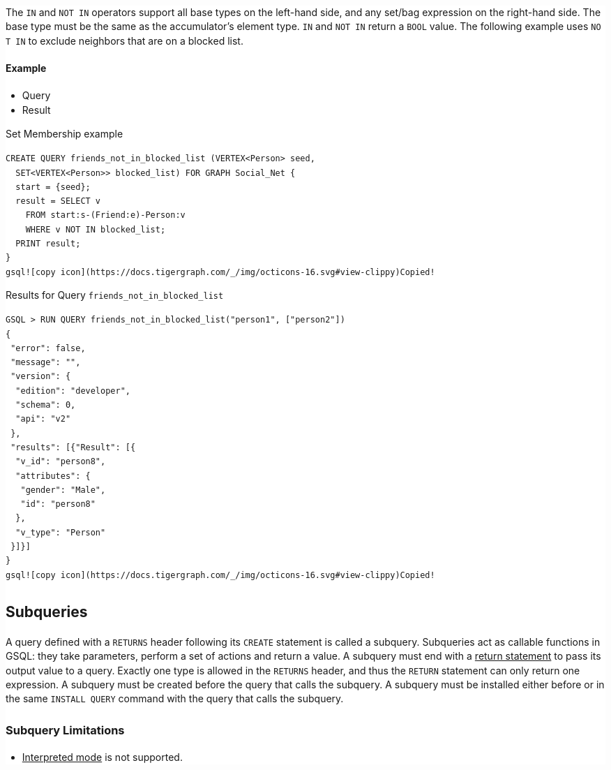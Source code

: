 The `IN` and `NOT IN` operators support all base types on the left-hand side, and any set/bag expression on the right-hand side. The base type must be the same as the accumulator’s element type. `IN` and `NOT IN` return a `BOOL` value.
The following example uses `NOT IN` to exclude neighbors that are on a blocked list.
#### [](https://docs.tigergraph.com/gsql-ref/3.10/querying/operators-and-expressions#_example_5)Example
  * Query
  * Result


Set Membership example
```
CREATE QUERY friends_not_in_blocked_list (VERTEX<Person> seed,
  SET<VERTEX<Person>> blocked_list) FOR GRAPH Social_Net {
  start = {seed};
  result = SELECT v
    FROM start:s-(Friend:e)-Person:v
    WHERE v NOT IN blocked_list;
  PRINT result;
}
gsql![copy icon](https://docs.tigergraph.com/_/img/octicons-16.svg#view-clippy)Copied!

```

Results for Query `friends_not_in_blocked_list`
```
GSQL > RUN QUERY friends_not_in_blocked_list("person1", ["person2"])
{
 "error": false,
 "message": "",
 "version": {
  "edition": "developer",
  "schema": 0,
  "api": "v2"
 },
 "results": [{"Result": [{
  "v_id": "person8",
  "attributes": {
   "gender": "Male",
   "id": "person8"
  },
  "v_type": "Person"
 }]}]
}
gsql![copy icon](https://docs.tigergraph.com/_/img/octicons-16.svg#view-clippy)Copied!

```

## [](https://docs.tigergraph.com/gsql-ref/3.10/querying/operators-and-expressions#_subqueries)Subqueries
A query defined with a `RETURNS` header following its `CREATE` statement is called a subquery. Subqueries act as callable functions in GSQL: they take parameters, perform a set of actions and return a value.
A subquery must end with a [return statement](https://docs.tigergraph.com/gsql-ref/3.10/querying/output-statements-and-file-objects) to pass its output value to a query. Exactly one type is allowed in the `RETURNS` header, and thus the `RETURN` statement can only return one expression.
A subquery must be created before the query that calls the subquery. A subquery must be installed either before or in the same `INSTALL QUERY` command with the query that calls the subquery.
### [](https://docs.tigergraph.com/gsql-ref/3.10/querying/operators-and-expressions#_subquery_limitations)Subquery Limitations
  * [Interpreted mode](https://docs.tigergraph.com/gsql-ref/3.10/querying/query-operations#_interpret_query) is not supported.